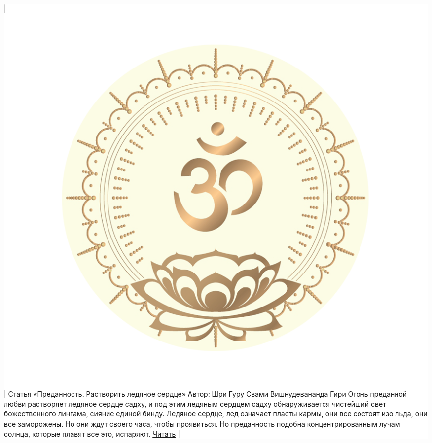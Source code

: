 | ![Статья «Преданность. Растворить ледяное сердце»](/upload/empty-new.png "Статья «Преданность. Растворить ледяное сердце»")                                 | Статья «Преданность. Растворить ледяное сердце» Автор: Шри Гуру Свами Вишнудевананда Гири Огонь преданной любви растворяет ледяное сердце садху, и под этим ледяным сердцем садху обнаруживается чистейший свет божественного лингама, сияние единой бинду. Ледяное сердце, лед означает пласты кармы, они все состоят изо льда, они все заморожены. Но они ждут своего часа, чтобы проявиться. Но преданность подобна концентрированным лучам солнца, которые плавят все это, испаряют. [Читать](/library/iz-satsangov-svami-vishnudevananda-giri/statya-predannost-rastvorit-ledyanoe-serdtse/)                                                                                                                                                                                                                                                                      |
